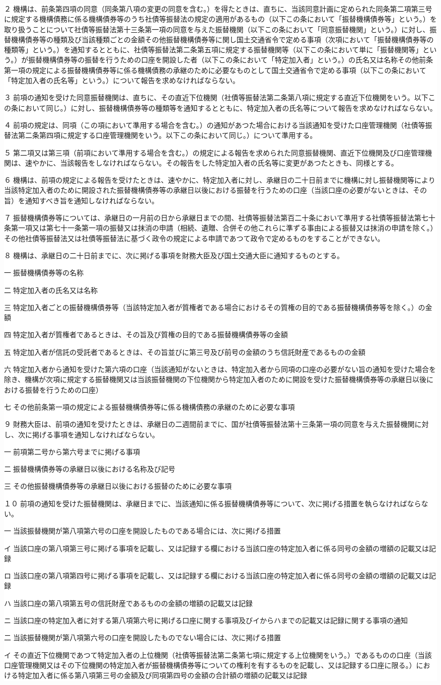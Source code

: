 ２ 機構は、前条第四項の同意（同条第八項の変更の同意を含む。）を得たときは、直ちに、当該同意計画に定められた同条第二項第三号に規定する機構債務に係る機構債券等のうち社債等振替法の規定の適用があるもの（以下この条において「振替機構債券等」という。）を取り扱うことについて社債等振替法第十三条第一項の同意を与えた振替機関（以下この条において「同意振替機関」という。）に対し、振替機構債券等の種類及び当該種類ごとの金額その他振替機構債券等に関し国土交通省令で定める事項（次項において「振替機構債券等の種類等」という。）を通知するとともに、社債等振替法第二条第五項に規定する振替機関等（以下この条において単に「振替機関等」という。）が振替機構債券等の振替を行うための口座を開設した者（以下この条において「特定加入者」という。）の氏名又は名称その他前条第一項の規定による振替機構債券等に係る機構債務の承継のために必要なものとして国土交通省令で定める事項（以下この条において「特定加入者の氏名等」という。）について報告を求めなければならない。

３ 前項の通知を受けた同意振替機関は、直ちに、その直近下位機関（社債等振替法第二条第八項に規定する直近下位機関をいう。以下この条において同じ。）に対し、振替機構債券等の種類等を通知するとともに、特定加入者の氏名等について報告を求めなければならない。

４ 前項の規定は、同項（この項において準用する場合を含む。）の通知があつた場合における当該通知を受けた口座管理機関（社債等振替法第二条第四項に規定する口座管理機関をいう。以下この条において同じ。）について準用する。

５ 第二項又は第三項（前項において準用する場合を含む。）の規定による報告を求められた同意振替機関、直近下位機関及び口座管理機関は、速やかに、当該報告をしなければならない。その報告をした特定加入者の氏名等に変更があつたときも、同様とする。

６ 機構は、前項の規定による報告を受けたときは、速やかに、特定加入者に対し、承継日の二十日前までに機構に対し振替機関等により当該特定加入者のために開設された振替機構債券等の承継日以後における振替を行うための口座（当該口座の必要がないときは、その旨）を通知すべき旨を通知しなければならない。

７ 振替機構債券等については、承継日の一月前の日から承継日までの間、社債等振替法第百二十条において準用する社債等振替法第七十条第一項又は第七十一条第一項の振替又は抹消の申請（相続、遺贈、合併その他これらに準ずる事由による振替又は抹消の申請を除く。）その他社債等振替法又は社債等振替法に基づく政令の規定による申請であつて政令で定めるものをすることができない。

８ 機構は、承継日の二十日前までに、次に掲げる事項を財務大臣及び国土交通大臣に通知するものとする。

一 振替機構債券等の名称

二 特定加入者の氏名又は名称

三 特定加入者ごとの振替機構債券等（当該特定加入者が質権者である場合におけるその質権の目的である振替機構債券等を除く。）の金額

四 特定加入者が質権者であるときは、その旨及び質権の目的である振替機構債券等の金額

五 特定加入者が信託の受託者であるときは、その旨並びに第三号及び前号の金額のうち信託財産であるものの金額

六 特定加入者から通知を受けた第六項の口座（当該通知がないときは、特定加入者から同項の口座の必要がない旨の通知を受けた場合を除き、機構が次項に規定する振替機関又は当該振替機関の下位機関から特定加入者のために開設を受けた振替機構債券等の承継日以後における振替を行うための口座）

七 その他前条第一項の規定による振替機構債券等に係る機構債務の承継のために必要な事項

９ 財務大臣は、前項の通知を受けたときは、承継日の二週間前までに、国が社債等振替法第十三条第一項の同意を与えた振替機関に対し、次に掲げる事項を通知しなければならない。

一 前項第二号から第六号までに掲げる事項

二 振替機構債券等の承継日以後における名称及び記号

三 その他振替機構債券等の承継日以後における振替のために必要な事項

１０ 前項の通知を受けた振替機関は、承継日までに、当該通知に係る振替機構債券等について、次に掲げる措置を執らなければならない。

一 当該振替機関が第八項第六号の口座を開設したものである場合には、次に掲げる措置

イ 当該口座の第八項第三号に掲げる事項を記載し、又は記録する欄における当該口座の特定加入者に係る同号の金額の増額の記載又は記録

ロ 当該口座の第八項第四号に掲げる事項を記載し、又は記録する欄における当該口座の特定加入者に係る同号の金額の増額の記載又は記録

ハ 当該口座の第八項第五号の信託財産であるものの金額の増額の記載又は記録

ニ 当該口座の特定加入者に対する第八項第六号に掲げる口座に関する事項及びイからハまでの記載又は記録に関する事項の通知

二 当該振替機関が第八項第六号の口座を開設したものでない場合には、次に掲げる措置

イ その直近下位機関であつて特定加入者の上位機関（社債等振替法第二条第七項に規定する上位機関をいう。）であるものの口座（当該口座管理機関又はその下位機関の特定加入者が振替機構債券等についての権利を有するものを記載し、又は記録する口座に限る。）における特定加入者に係る第八項第三号の金額及び同項第四号の金額の合計額の増額の記載又は記録
